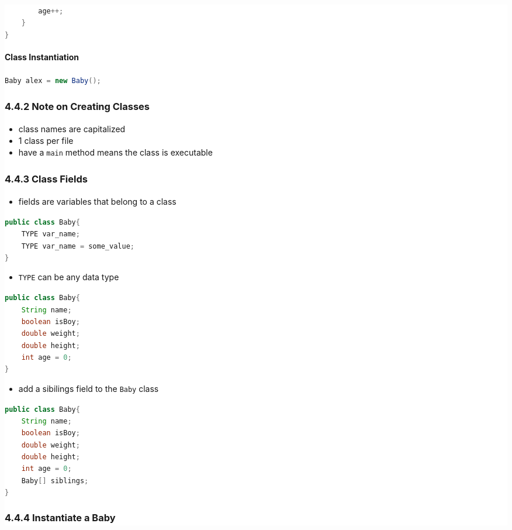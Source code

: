 ```java
        age++;
    }
}
```

#### Class Instantiation

```java
Baby alex = new Baby();
```

### 4.4.2 Note on Creating Classes

- class names are capitalized
- 1 class per file
- have a `main` method means the class is executable

### 4.4.3 Class Fields

- fields are variables that belong to a class

```java
public class Baby{
    TYPE var_name;
    TYPE var_name = some_value;
}
```

- `TYPE` can be any data type

```java
public class Baby{
    String name;
    boolean isBoy;
    double weight;
    double height;
    int age = 0;
}
```

- add a sibilings field to the `Baby` class

```java
public class Baby{
    String name;
    boolean isBoy;
    double weight;
    double height;
    int age = 0;
    Baby[] siblings;
}
```

### 4.4.4 Instantiate a Baby
